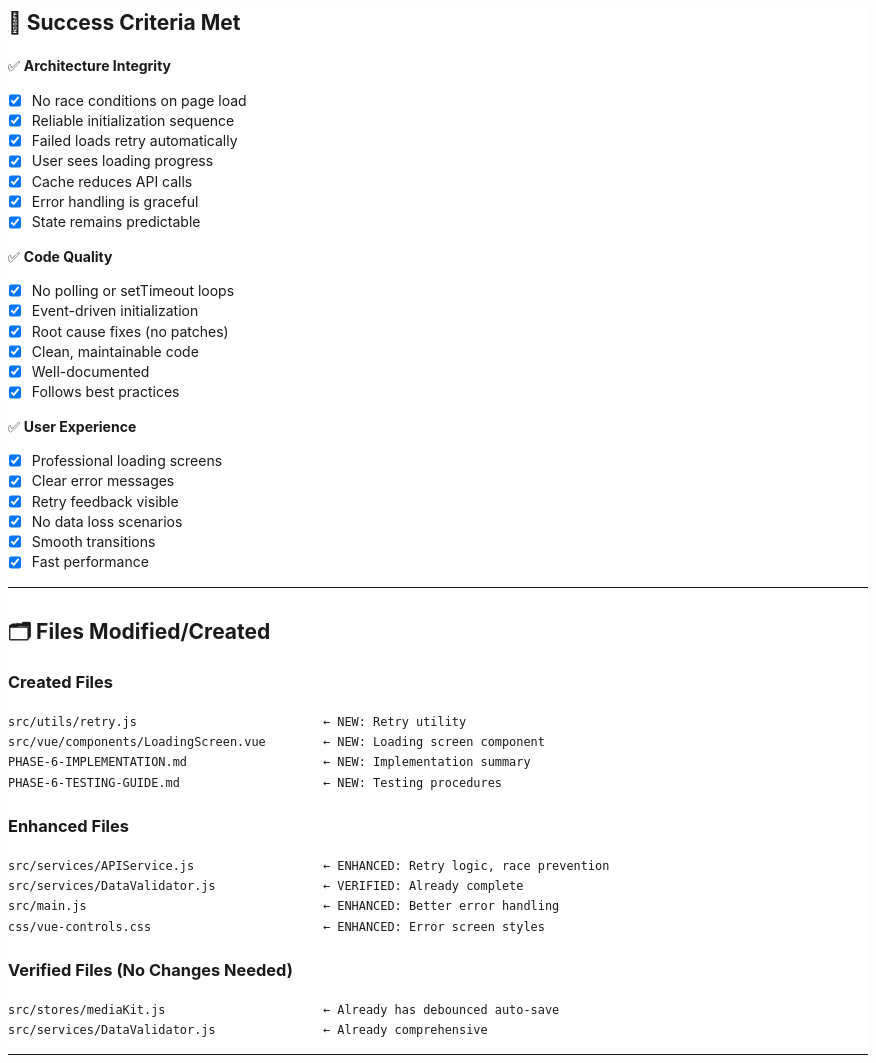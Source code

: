 
## 🎯 Success Criteria Met

✅ **Architecture Integrity**
- [x] No race conditions on page load
- [x] Reliable initialization sequence
- [x] Failed loads retry automatically
- [x] User sees loading progress
- [x] Cache reduces API calls
- [x] Error handling is graceful
- [x] State remains predictable

✅ **Code Quality**
- [x] No polling or setTimeout loops
- [x] Event-driven initialization
- [x] Root cause fixes (no patches)
- [x] Clean, maintainable code
- [x] Well-documented
- [x] Follows best practices

✅ **User Experience**
- [x] Professional loading screens
- [x] Clear error messages
- [x] Retry feedback visible
- [x] No data loss scenarios
- [x] Smooth transitions
- [x] Fast performance

---

## 🗂️ Files Modified/Created

### Created Files
```
src/utils/retry.js                          ← NEW: Retry utility
src/vue/components/LoadingScreen.vue        ← NEW: Loading screen component
PHASE-6-IMPLEMENTATION.md                   ← NEW: Implementation summary
PHASE-6-TESTING-GUIDE.md                    ← NEW: Testing procedures
```

### Enhanced Files
```
src/services/APIService.js                  ← ENHANCED: Retry logic, race prevention
src/services/DataValidator.js               ← VERIFIED: Already complete
src/main.js                                 ← ENHANCED: Better error handling
css/vue-controls.css                        ← ENHANCED: Error screen styles
```

### Verified Files (No Changes Needed)
```
src/stores/mediaKit.js                      ← Already has debounced auto-save
src/services/DataValidator.js               ← Already comprehensive
```

---